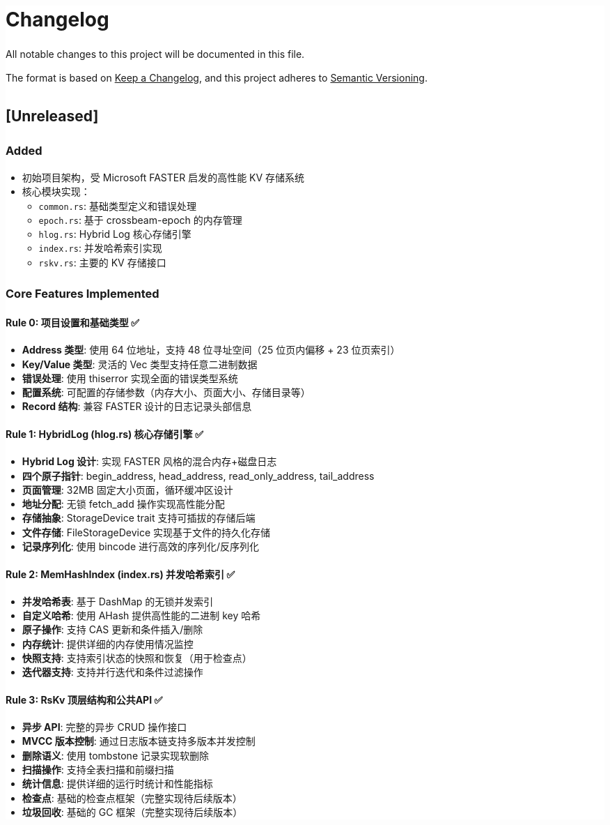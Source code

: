 # Changelog

All notable changes to this project will be documented in this file.

The format is based on [Keep a Changelog](https://keepachangelog.com/en/1.0.0/),
and this project adheres to [Semantic Versioning](https://semver.org/spec/v2.0.0.html).

## [Unreleased]

### Added
- 初始项目架构，受 Microsoft FASTER 启发的高性能 KV 存储系统
- 核心模块实现：
  - `common.rs`: 基础类型定义和错误处理
  - `epoch.rs`: 基于 crossbeam-epoch 的内存管理
  - `hlog.rs`: Hybrid Log 核心存储引擎
  - `index.rs`: 并发哈希索引实现
  - `rskv.rs`: 主要的 KV 存储接口

### Core Features Implemented

#### Rule 0: 项目设置和基础类型 ✅
- **Address 类型**: 使用 64 位地址，支持 48 位寻址空间（25 位页内偏移 + 23 位页索引）
- **Key/Value 类型**: 灵活的 Vec<u8> 类型支持任意二进制数据
- **错误处理**: 使用 thiserror 实现全面的错误类型系统
- **配置系统**: 可配置的存储参数（内存大小、页面大小、存储目录等）
- **Record 结构**: 兼容 FASTER 设计的日志记录头部信息

#### Rule 1: HybridLog (hlog.rs) 核心存储引擎 ✅
- **Hybrid Log 设计**: 实现 FASTER 风格的混合内存+磁盘日志
- **四个原子指针**: begin_address, head_address, read_only_address, tail_address
- **页面管理**: 32MB 固定大小页面，循环缓冲区设计
- **地址分配**: 无锁 fetch_add 操作实现高性能分配
- **存储抽象**: StorageDevice trait 支持可插拔的存储后端
- **文件存储**: FileStorageDevice 实现基于文件的持久化存储
- **记录序列化**: 使用 bincode 进行高效的序列化/反序列化

#### Rule 2: MemHashIndex (index.rs) 并发哈希索引 ✅  
- **并发哈希表**: 基于 DashMap 的无锁并发索引
- **自定义哈希**: 使用 AHash 提供高性能的二进制 key 哈希
- **原子操作**: 支持 CAS 更新和条件插入/删除
- **内存统计**: 提供详细的内存使用情况监控
- **快照支持**: 支持索引状态的快照和恢复（用于检查点）
- **迭代器支持**: 支持并行迭代和条件过滤操作

#### Rule 3: RsKv 顶层结构和公共API ✅
- **异步 API**: 完整的异步 CRUD 操作接口
- **MVCC 版本控制**: 通过日志版本链支持多版本并发控制
- **删除语义**: 使用 tombstone 记录实现软删除
- **扫描操作**: 支持全表扫描和前缀扫描
- **统计信息**: 提供详细的运行时统计和性能指标
- **检查点**: 基础的检查点框架（完整实现待后续版本）
- **垃圾回收**: 基础的 GC 框架（完整实现待后续版本）
